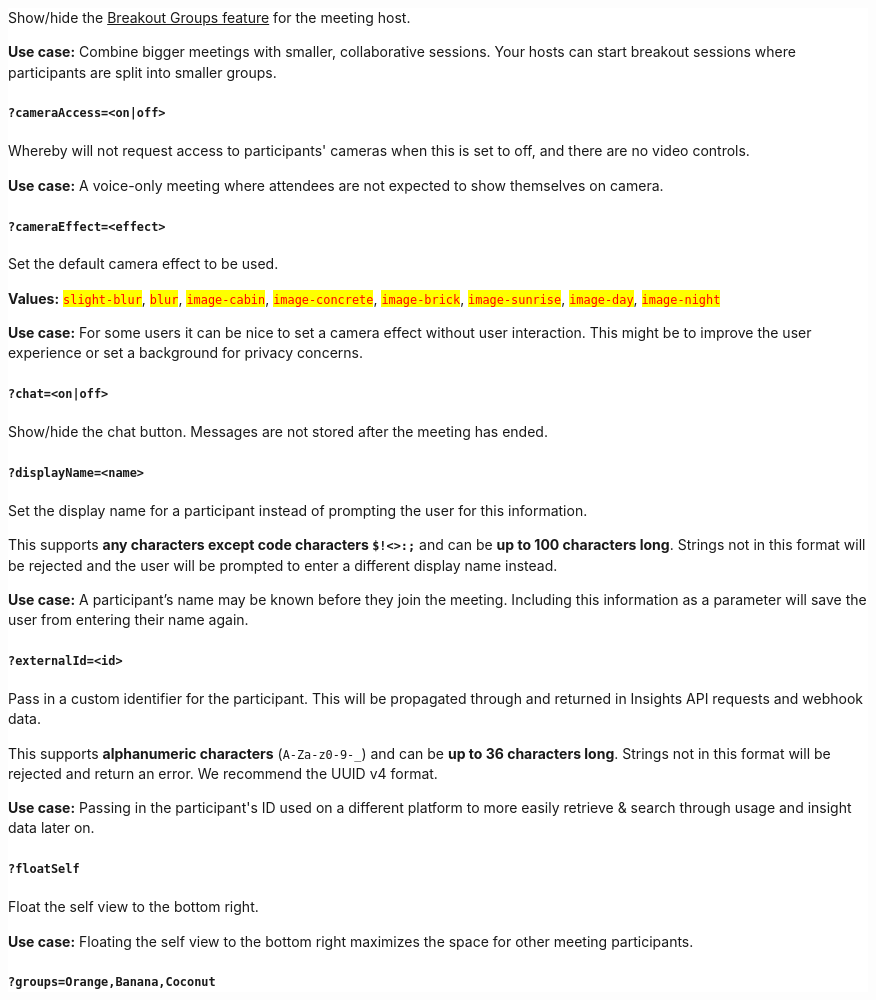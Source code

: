Show/hide the [Breakout Groups feature](breakout-groups-with-embedded.md) for the meeting host.

**Use case:** Combine bigger meetings with smaller, collaborative sessions. Your hosts can start breakout sessions where participants are split into smaller groups.

#### `?cameraAccess=<on|off>`

Whereby will not request access to participants' cameras when this is set to off, and there are no video controls.

**Use case:** A voice-only meeting where attendees are not expected to show themselves on camera.

#### `?cameraEffect=<effect>` <a href="#cameraeffect" id="cameraeffect"></a>

Set the default camera effect to be used.&#x20;

**Values:** <mark style="color:red;">`slight-blur`</mark>, <mark style="color:red;">`blur`</mark>, <mark style="color:red;">`image-cabin`</mark>, <mark style="color:red;">`image-concrete`</mark>, <mark style="color:red;">`image-brick`</mark>, <mark style="color:red;">`image-sunrise`</mark>, <mark style="color:red;">`image-day`</mark>, <mark style="color:red;">`image-night`</mark>

**Use case:** For some users it can be nice to set a camera effect without user interaction. This might be to improve the user experience or set a background for privacy concerns.

#### `?chat=<on|off>`

Show/hide the chat button. Messages are not stored after the meeting has ended.

#### `?displayName=<name>`

Set the display name for a participant instead of prompting the user for this information.

This supports **any characters except code characters `$!<>:;`** and can be **up to 100 characters long**. Strings not in this format will be rejected and the user will be prompted to enter a different display name instead.

**Use case:** A participant’s name may be known before they join the meeting. Including this information as a parameter will save the user from entering their name again.

#### `?externalId=<id>`

Pass in a custom identifier for the participant. This will be propagated through and returned in Insights API requests and webhook data.

This supports **alphanumeric characters** (`A-Za-z0-9-_`) and can be **up to 36 characters long**. Strings not in this format will be rejected and return an error. We recommend the UUID v4 format.

**Use case:** Passing in the participant's ID used on a different platform to more easily retrieve & search through usage and insight data later on.

#### `?floatSelf`

Float the self view to the bottom right.

**Use case:** Floating the self view to the bottom right maximizes the space for other meeting participants.

#### `?groups=Orange,Banana,Coconut`
